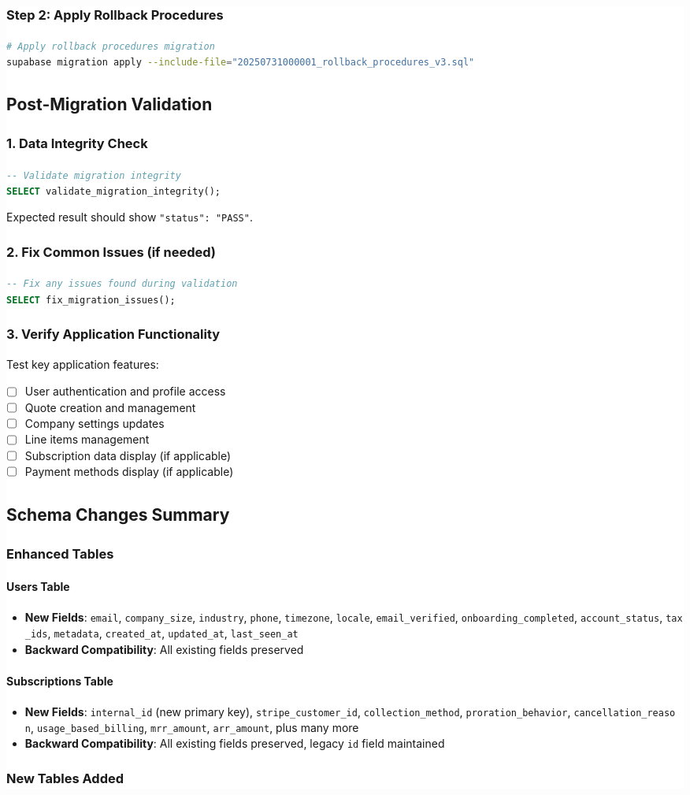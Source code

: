 ### Step 2: Apply Rollback Procedures

```bash
# Apply rollback procedures migration
supabase migration apply --include-file="20250731000001_rollback_procedures_v3.sql"
```

## Post-Migration Validation

### 1. Data Integrity Check

```sql
-- Validate migration integrity
SELECT validate_migration_integrity();
```

Expected result should show `"status": "PASS"`.

### 2. Fix Common Issues (if needed)

```sql
-- Fix any issues found during validation
SELECT fix_migration_issues();
```

### 3. Verify Application Functionality

Test key application features:

- [ ] User authentication and profile access
- [ ] Quote creation and management
- [ ] Company settings updates
- [ ] Line items management
- [ ] Subscription data display (if applicable)
- [ ] Payment methods display (if applicable)

## Schema Changes Summary

### Enhanced Tables

#### Users Table
- **New Fields**: `email`, `company_size`, `industry`, `phone`, `timezone`, `locale`, `email_verified`, `onboarding_completed`, `account_status`, `tax_ids`, `metadata`, `created_at`, `updated_at`, `last_seen_at`
- **Backward Compatibility**: All existing fields preserved

#### Subscriptions Table
- **New Fields**: `internal_id` (new primary key), `stripe_customer_id`, `collection_method`, `proration_behavior`, `cancellation_reason`, `usage_based_billing`, `mrr_amount`, `arr_amount`, plus many more
- **Backward Compatibility**: All existing fields preserved, legacy `id` field maintained

### New Tables Added
